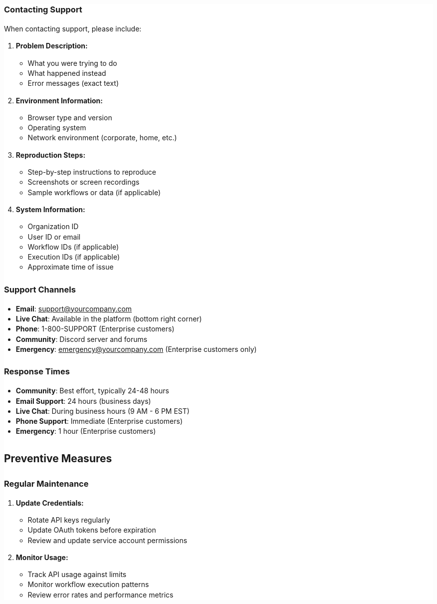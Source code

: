 ### Contacting Support

When contacting support, please include:

1. **Problem Description:**
   - What you were trying to do
   - What happened instead
   - Error messages (exact text)

2. **Environment Information:**
   - Browser type and version
   - Operating system
   - Network environment (corporate, home, etc.)

3. **Reproduction Steps:**
   - Step-by-step instructions to reproduce
   - Screenshots or screen recordings
   - Sample workflows or data (if applicable)

4. **System Information:**
   - Organization ID
   - User ID or email
   - Workflow IDs (if applicable)
   - Execution IDs (if applicable)
   - Approximate time of issue

### Support Channels

- **Email**: support@yourcompany.com
- **Live Chat**: Available in the platform (bottom right corner)
- **Phone**: 1-800-SUPPORT (Enterprise customers)
- **Community**: Discord server and forums
- **Emergency**: emergency@yourcompany.com (Enterprise customers only)

### Response Times

- **Community**: Best effort, typically 24-48 hours
- **Email Support**: 24 hours (business days)
- **Live Chat**: During business hours (9 AM - 6 PM EST)
- **Phone Support**: Immediate (Enterprise customers)
- **Emergency**: 1 hour (Enterprise customers)

## Preventive Measures

### Regular Maintenance

1. **Update Credentials:**
   - Rotate API keys regularly
   - Update OAuth tokens before expiration
   - Review and update service account permissions

2. **Monitor Usage:**
   - Track API usage against limits
   - Monitor workflow execution patterns
   - Review error rates and performance metrics
